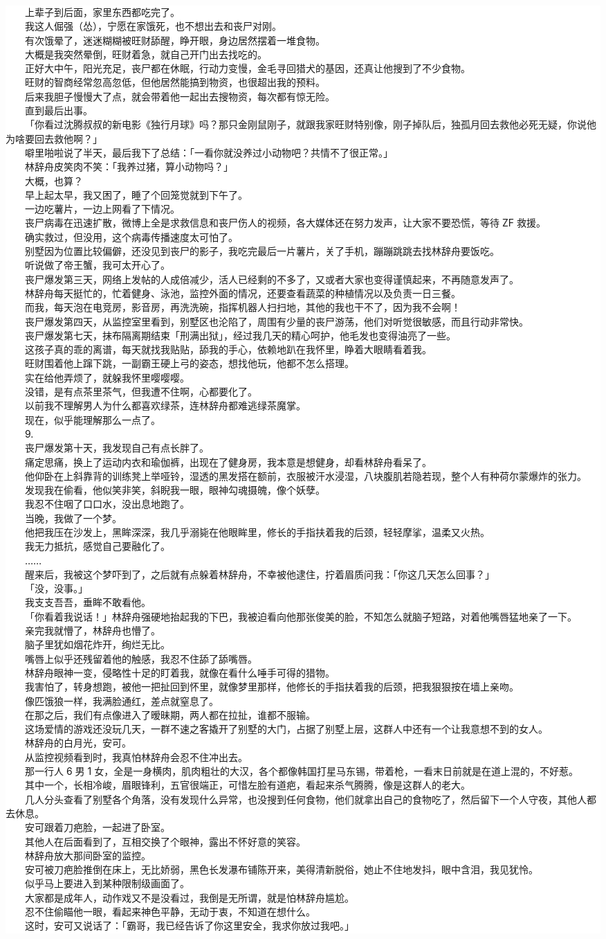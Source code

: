 &emsp;&emsp;上辈子到后面，家里东西都吃完了。  
&emsp;&emsp;我这人倔强（怂），宁愿在家饿死，也不想出去和丧尸对刚。  
&emsp;&emsp;有次饿晕了，迷迷糊糊被旺财舔醒，睁开眼，身边居然摆着一堆食物。  
&emsp;&emsp;大概是我突然晕倒，旺财着急，就自己开门出去找吃的。  
&emsp;&emsp;正好大中午，阳光充足，丧尸都在休眠，行动力变慢，金毛寻回猎犬的基因，还真让他搜到了不少食物。  
&emsp;&emsp;旺财的智商经常忽高忽低，但他居然能搞到物资，也很超出我的预料。  
&emsp;&emsp;后来我胆子慢慢大了点，就会带着他一起出去搜物资，每次都有惊无险。  
&emsp;&emsp;直到最后出事。  
&emsp;&emsp;「你看过沈腾叔叔的新电影《独行月球》吗？那只金刚鼠刚子，就跟我家旺财特别像，刚子掉队后，独孤月回去救他必死无疑，你说他为啥要回去救他啊？」  
&emsp;&emsp;噼里啪啦说了半天，最后我下了总结：「一看你就没养过小动物吧？共情不了很正常。」  
&emsp;&emsp;林辞舟皮笑肉不笑：「我养过猪，算小动物吗？」  
&emsp;&emsp;大概，也算？  
&emsp;&emsp;早上起太早，我又困了，睡了个回笼觉就到下午了。  
&emsp;&emsp;一边吃薯片，一边上网看了下情况。  
&emsp;&emsp;丧尸病毒在迅速扩散，微博上全是求救信息和丧尸伤人的视频，各大媒体还在努力发声，让大家不要恐慌，等待 ZF 救援。  
&emsp;&emsp;确实救过，但没用，这个病毒传播速度太可怕了。  
&emsp;&emsp;别墅因为位置比较偏僻，还没见到丧尸的影子，我吃完最后一片薯片，关了手机，蹦蹦跳跳去找林辞舟要饭吃。  
&emsp;&emsp;听说做了帝王蟹，我可太开心了。  
&emsp;&emsp;丧尸爆发第三天，网络上发帖的人成倍减少，活人已经剩的不多了，又或者大家也变得谨慎起来，不再随意发声了。  
&emsp;&emsp;林辞舟每天挺忙的，忙着健身、泳池，监控外面的情况，还要查看蔬菜的种植情况以及负责一日三餐。  
&emsp;&emsp;而我，每天泡在电竞房，影音房，再洗洗碗，指挥机器人扫扫地，其他的我也干不了，因为我不会啊！  
&emsp;&emsp;丧尸爆发第四天，从监控室里看到，别墅区也沦陷了，周围有少量的丧尸游荡，他们对听觉很敏感，而且行动非常快。  
&emsp;&emsp;丧尸爆发第七天，抹布隔离期结束「刑满出狱」，经过我几天的精心呵护，他毛发也变得油亮了一些。  
&emsp;&emsp;这孩子真的乖的离谱，每天就找我贴贴，舔我的手心，依赖地趴在我怀里，睁着大眼睛看着我。  
&emsp;&emsp;旺财围着他上蹿下跳，一副霸王硬上弓的姿态，想找他玩，他都不怎么搭理。  
&emsp;&emsp;实在给他弄烦了，就躲我怀里嘤嘤嘤。  
&emsp;&emsp;没错，是有点茶里茶气，但我遭不住啊，心都要化了。  
&emsp;&emsp;以前我不理解男人为什么都喜欢绿茶，连林辞舟都难逃绿茶魔掌。  
&emsp;&emsp;现在，似乎能理解那么一点了。  
&emsp;&emsp;9.  
&emsp;&emsp;丧尸爆发第十天，我发现自己有点长胖了。  
&emsp;&emsp;痛定思痛，换上了运动内衣和瑜伽裤，出现在了健身房，我本意是想健身，却看林辞舟看呆了。  
&emsp;&emsp;他仰卧在上斜靠背的训练凳上举哑铃，湿透的黑发搭在额前，衣服被汗水浸湿，八块腹肌若隐若现，整个人有种荷尔蒙爆炸的张力。  
&emsp;&emsp;发现我在偷看，他似笑非笑，斜睨我一眼，眼神勾魂摄魄，像个妖孽。  
&emsp;&emsp;我忍不住咽了口口水，没出息地跑了。  
&emsp;&emsp;当晚，我做了一个梦。  
&emsp;&emsp;他把我压在沙发上，黑眸深深，我几乎溺毙在他眼眸里，修长的手指扶着我的后颈，轻轻摩挲，温柔又火热。  
&emsp;&emsp;我无力抵抗，感觉自己要融化了。  
&emsp;&emsp;……  
&emsp;&emsp;醒来后，我被这个梦吓到了，之后就有点躲着林辞舟，不幸被他逮住，拧着眉质问我：「你这几天怎么回事？」  
&emsp;&emsp;「没，没事。」  
&emsp;&emsp;我支支吾吾，垂眸不敢看他。  
&emsp;&emsp;「你看着我说话！」林辞舟强硬地抬起我的下巴，我被迫看向他那张俊美的脸，不知怎么就脑子短路，对着他嘴唇猛地亲了一下。  
&emsp;&emsp;亲完我就懵了，林辞舟也懵了。  
&emsp;&emsp;脑子里犹如烟花炸开，绚烂无比。  
&emsp;&emsp;嘴唇上似乎还残留着他的触感，我忍不住舔了舔嘴唇。  
&emsp;&emsp;林辞舟眼神一变，侵略性十足的盯着我，就像在看什么唾手可得的猎物。  
&emsp;&emsp;我害怕了，转身想跑，被他一把扯回到怀里，就像梦里那样，他修长的手指扶着我的后颈，把我狠狠按在墙上亲吻。  
&emsp;&emsp;像匹饿狼一样，我满脸通红，差点就窒息了。  
&emsp;&emsp;在那之后，我们有点像进入了暧昧期，两人都在拉扯，谁都不服输。  
&emsp;&emsp;这场爱情的游戏还没玩几天，一群不速之客撬开了别墅的大门，占据了别墅上层，这群人中还有一个让我意想不到的女人。  
&emsp;&emsp;林辞舟的白月光，安可。  
&emsp;&emsp;从监控视频看到时，我真怕林辞舟会忍不住冲出去。  
&emsp;&emsp;那一行人 6 男 1 女，全是一身横肉，肌肉粗壮的大汉，各个都像韩国打星马东锡，带着枪，一看末日前就是在道上混的，不好惹。  
&emsp;&emsp;其中一个，长相冷峻，眉眼锋利，五官很端正，可惜左脸有道疤，看起来杀气腾腾，像是这群人的老大。  
&emsp;&emsp;几人分头查看了别墅各个角落，没有发现什么异常，也没搜到任何食物，他们就拿出自己的食物吃了，然后留下一个人守夜，其他人都去休息。  
&emsp;&emsp;安可跟着刀疤脸，一起进了卧室。  
&emsp;&emsp;其他人在后面看到了，互相交换了个眼神，露出不怀好意的笑容。  
&emsp;&emsp;林辞舟放大那间卧室的监控。  
&emsp;&emsp;安可被刀疤脸推倒在床上，无比娇弱，黑色长发瀑布铺陈开来，美得清新脱俗，她止不住地发抖，眼中含泪，我见犹怜。  
&emsp;&emsp;似乎马上要进入到某种限制级画面了。  
&emsp;&emsp;大家都是成年人，动作戏又不是没看过，我倒是无所谓，就是怕林辞舟尴尬。  
&emsp;&emsp;忍不住偷瞄他一眼，看起来神色平静，无动于衷，不知道在想什么。  
&emsp;&emsp;这时，安可又说话了：「霸哥，我已经告诉了你这里安全，我求你放过我吧。」  